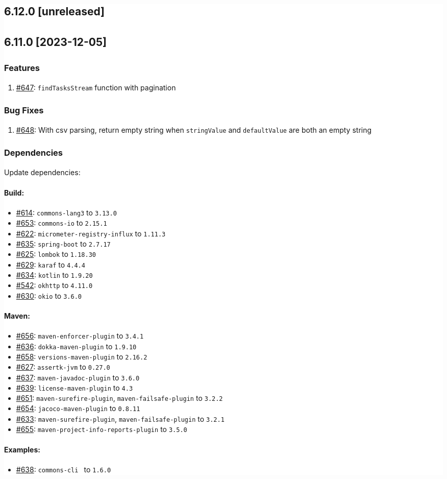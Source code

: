 ## 6.12.0 [unreleased]

## 6.11.0 [2023-12-05]

### Features
1. [#647](https://github.com/influxdata/influxdb-client-java/pull/647): `findTasksStream` function with pagination

### Bug Fixes
1. [#648](https://github.com/influxdata/influxdb-client-java/pull/648): With csv parsing, return empty string when `stringValue` and `defaultValue` are both an empty string

### Dependencies

Update dependencies:

#### Build:
 - [#614](https://github.com/influxdata/influxdb-client-java/pull/614): `commons-lang3` to `3.13.0`
 - [#653](https://github.com/influxdata/influxdb-client-java/pull/653): `commons-io` to `2.15.1`
 - [#622](https://github.com/influxdata/influxdb-client-java/pull/622): `micrometer-registry-influx` to `1.11.3`
 - [#635](https://github.com/influxdata/influxdb-client-java/pull/635): `spring-boot` to `2.7.17`
 - [#625](https://github.com/influxdata/influxdb-client-java/pull/625): `lombok` to `1.18.30`
 - [#629](https://github.com/influxdata/influxdb-client-java/pull/629): `karaf` to `4.4.4`
 - [#634](https://github.com/influxdata/influxdb-client-java/pull/634): `kotlin` to `1.9.20`
 - [#542](https://github.com/influxdata/influxdb-client-java/pull/542): `okhttp` to `4.11.0`
 - [#630](https://github.com/influxdata/influxdb-client-java/pull/630): `okio` to `3.6.0`

#### Maven:
 - [#656](https://github.com/influxdata/influxdb-client-java/pull/656): `maven-enforcer-plugin` to `3.4.1`
 - [#636](https://github.com/influxdata/influxdb-client-java/pull/636): `dokka-maven-plugin` to `1.9.10`
 - [#658](https://github.com/influxdata/influxdb-client-java/pull/658): `versions-maven-plugin` to `2.16.2`
 - [#627](https://github.com/influxdata/influxdb-client-java/pull/627): `assertk-jvm` to `0.27.0`
 - [#637](https://github.com/influxdata/influxdb-client-java/pull/637): `maven-javadoc-plugin` to `3.6.0`
 - [#639](https://github.com/influxdata/influxdb-client-java/pull/639): `license-maven-plugin` to `4.3`
 - [#651](https://github.com/influxdata/influxdb-client-java/pull/651): `maven-surefire-plugin`, `maven-failsafe-plugin` to `3.2.2`
 - [#654](https://github.com/influxdata/influxdb-client-java/pull/654): `jacoco-maven-plugin` to `0.8.11`
 - [#633](https://github.com/influxdata/influxdb-client-java/pull/633): `maven-surefire-plugin`, `maven-failsafe-plugin` to `3.2.1`
 - [#655](https://github.com/influxdata/influxdb-client-java/pull/655): `maven-project-info-reports-plugin` to `3.5.0`

#### Examples:
 - [#638](https://github.com/influxdata/influxdb-client-java/pull/638): `commons-cli ` to `1.6.0`
